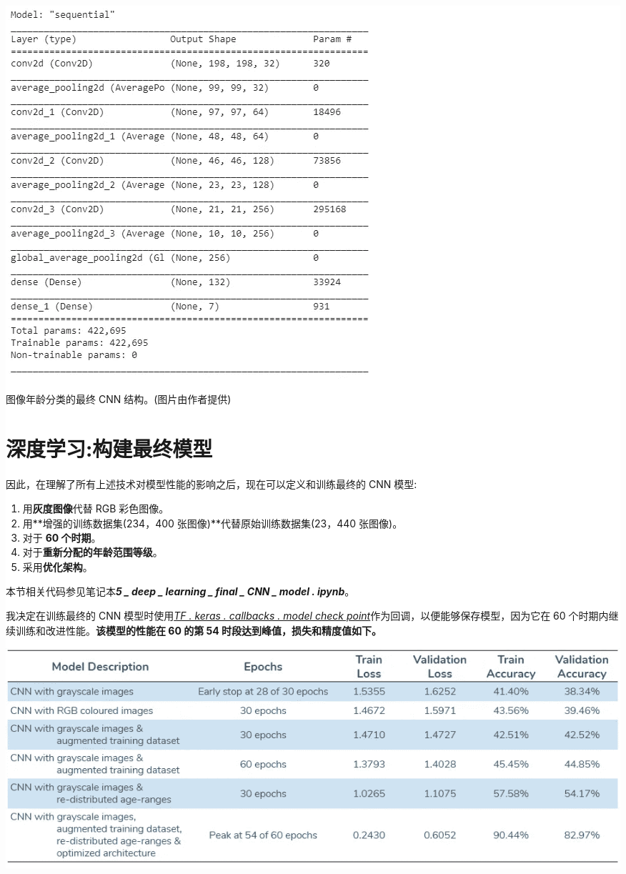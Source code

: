 ![](img/b6b4492002e7fb2851e6c820b36911c5.png)

图像年龄分类的最终 CNN 结构。(图片由作者提供)

# 深度学习:构建最终模型

因此，在理解了所有上述技术对模型性能的影响之后，现在可以定义和训练最终的 CNN 模型:

1.  用**灰度图像**代替 RGB 彩色图像。
2.  用**增强的训练数据集(234，400 张图像)**代替原始训练数据集(23，440 张图像)。
3.  对于 **60 个时期**。
4.  对于**重新分配的年龄范围等级**。
5.  采用**优化架构**。

本节相关代码参见笔记本***5 _ deep _ learning _ final _ CNN _ model . ipynb***。

我决定在训练最终的 CNN 模型时使用[*TF . keras . callbacks . model check point*](https://www.tensorflow.org/api_docs/python/tf/keras/callbacks/ModelCheckpoint)作为回调，以便能够保存模型，因为它在 60 个时期内继续训练和改进性能。**该模型的性能在 60 的第 54 时段达到峰值，损失和精度值如下。**

![](img/3ef47424f5b34994f35448bede33855c.png)
